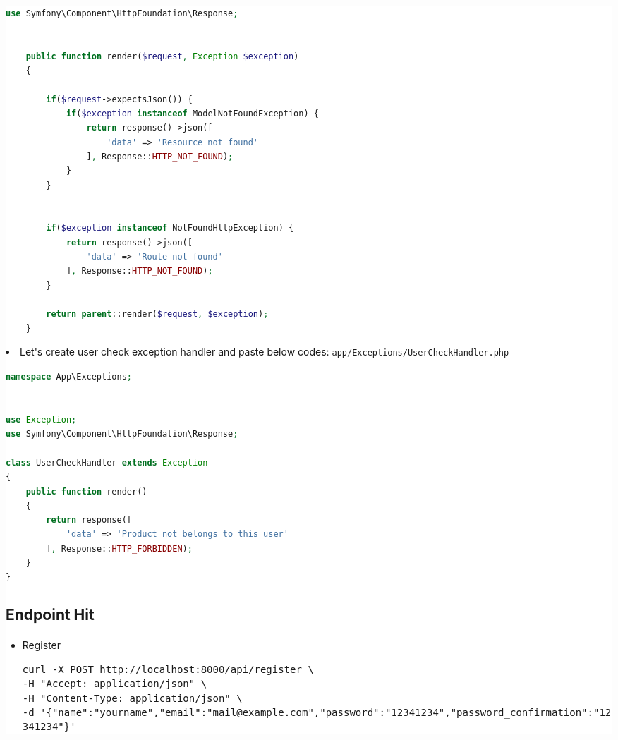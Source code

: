 ````php
use Symfony\Component\HttpFoundation\Response;


    public function render($request, Exception $exception)
    {

        if($request->expectsJson()) {
            if($exception instanceof ModelNotFoundException) {
                return response()->json([
                    'data' => 'Resource not found'
                ], Response::HTTP_NOT_FOUND);
            }
        }


        if($exception instanceof NotFoundHttpException) {
            return response()->json([
                'data' => 'Route not found'
            ], Response::HTTP_NOT_FOUND);
        }

        return parent::render($request, $exception);
    }
````
</li>

<li>Let's create user check exception handler and paste below codes: <code>app/Exceptions/UserCheckHandler.php</code>

`````php
namespace App\Exceptions;


use Exception;
use Symfony\Component\HttpFoundation\Response;

class UserCheckHandler extends Exception
{
    public function render()
    {
        return response([
            'data' => 'Product not belongs to this user'
        ], Response::HTTP_FORBIDDEN);
    }
}
`````

</li>
</ul>


## Endpoint Hit
<ul>
<li>Register 
<pre>
curl -X POST http://localhost:8000/api/register \
-H "Accept: application/json" \
-H "Content-Type: application/json" \
-d '{"name":"yourname","email":"mail@example.com","password":"12341234","password_confirmation":"12341234"}'
</pre></li>
